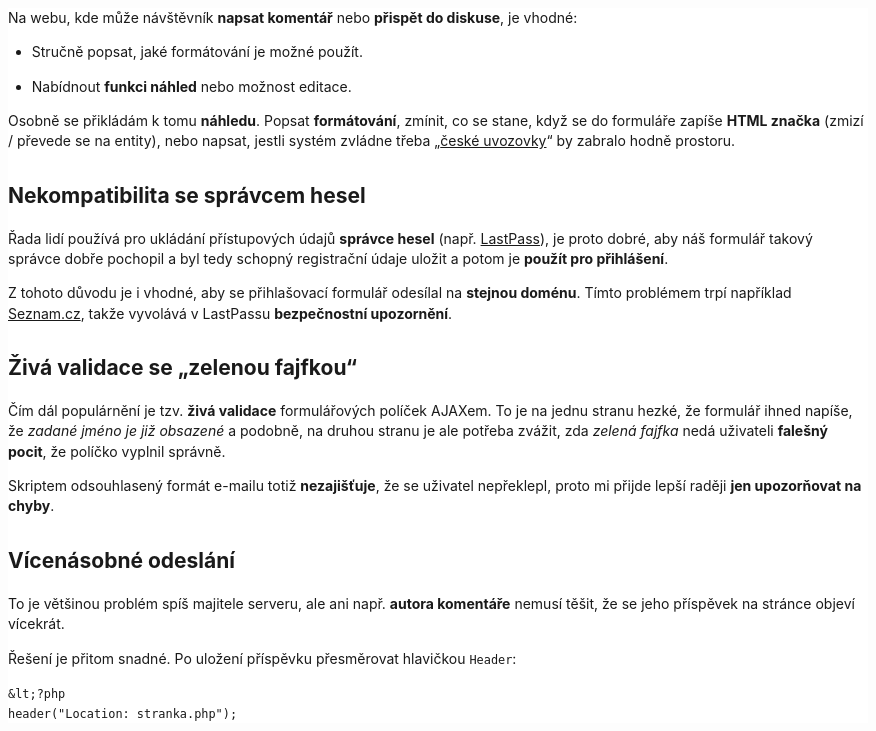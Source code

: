 Na webu, kde může návštěvník **napsat komentář** nebo **přispět do diskuse**, je vhodné:

  - Stručně popsat, jaké formátování je možné použít.

  - Nabídnout **funkci náhled** nebo možnost editace.

Osobně se přikládám k tomu **náhledu**. Popsat **formátování**, zmínit, co se stane, když se do formuláře zapíše **HTML značka** (zmizí / převede se na entity), nebo napsat, jestli systém zvládne třeba „[české uvozovky](/uvozovky#ceske)“ by zabralo hodně prostoru.

## Nekompatibilita se správcem hesel

Řada lidí používá pro ukládání přístupových údajů **správce hesel** (např. [LastPass](https://lastpass.com/)), je proto dobré, aby náš formulář takový správce dobře pochopil a byl tedy schopný registrační údaje uložit a potom je **použít pro přihlášení**.

Z tohoto důvodu je i vhodné, aby se přihlašovací formulář odesílal na **stejnou doménu**. Tímto problémem trpí například [Seznam.cz](http://seznam.cz), takže vyvolává v LastPassu **bezpečnostní upozornění**.

## Živá validace se „zelenou fajfkou“

Čím dál populárnění je tzv. **živá validace** formulářových políček AJAXem. To je na jednu stranu hezké, že formulář ihned napíše, že *zadané jméno je již obsazené* a podobně, na druhou stranu je ale potřeba zvážit, zda *zelená fajfka* nedá uživateli **falešný pocit**, že políčko vyplnil správně.

Skriptem odsouhlasený formát e-mailu totiž **nezajišťuje**, že se uživatel nepřeklepl, proto mi přijde lepší raději **jen upozorňovat na chyby**.

## Vícenásobné odeslání

To je většinou problém spíš majitele serveru, ale ani např. **autora komentáře** nemusí těšit, že se jeho příspěvek na stránce objeví vícekrát.

Řešení je přitom snadné. Po uložení příspěvku přesměrovat hlavičkou `Header`:

```
&lt;?php
header("Location: stranka.php");
```
